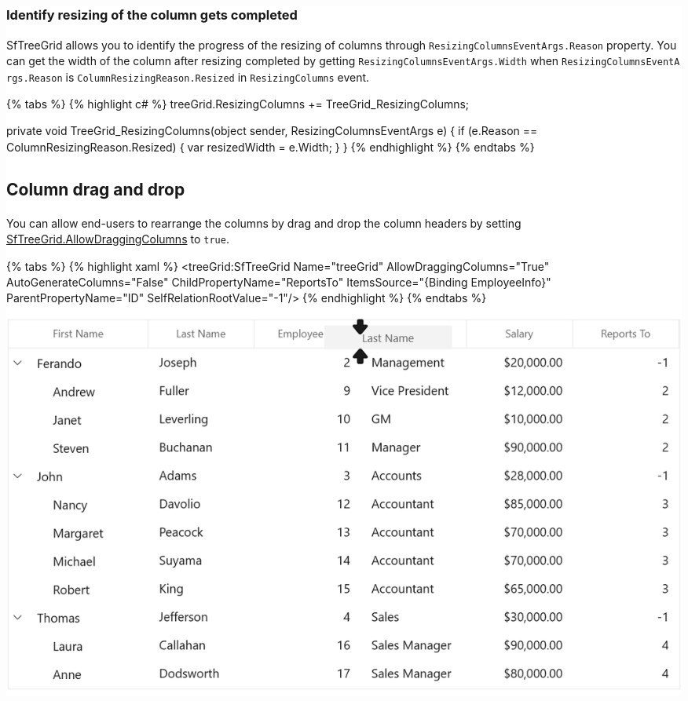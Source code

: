 ### Identify resizing of the column gets completed

SfTreeGrid allows you to identify the progress of the resizing of columns through `ResizingColumnsEventArgs.Reason` property. You can get the width of the column after resizing completed by getting `ResizingColumnsEventArgs.Width` when `ResizingColumnsEventArgs.Reason` is `ColumnResizingReason.Resized` in `ResizingColumns` event.

{% tabs %}
{% highlight c# %}
treeGrid.ResizingColumns += TreeGrid_ResizingColumns;

private void TreeGrid_ResizingColumns(object sender, ResizingColumnsEventArgs e)
{
    if (e.Reason == ColumnResizingReason.Resized)
    {
        var resizedWidth = e.Width;
    }
}
{% endhighlight %}
{% endtabs %}

## Column drag and drop

You can allow end-users to rearrange the columns by drag and drop the column headers by setting [SfTreeGrid.AllowDraggingColumns](https://help.syncfusion.com/cr/winui/Syncfusion.UI.Xaml.Grids.SfGridBase.html#Syncfusion_UI_Xaml_Grids_SfGridBase_AllowDraggingColumns) to `true`.

{% tabs %}
{% highlight xaml %}
<treeGrid:SfTreeGrid Name="treeGrid"
                        AllowDraggingColumns="True"
                        AutoGenerateColumns="False"
                        ChildPropertyName="ReportsTo"
                        ItemsSource="{Binding EmployeeInfo}"
                        ParentPropertyName="ID"
                        SelfRelationRootValue="-1"/>
{% endhighlight %}
{% endtabs %}

<img src="Columns-images/winui-treegrid-drag-and-drop.png" alt="Drag and Drop the Column in WinUI TreeGrid" width="100%" Height="Auto"/>
